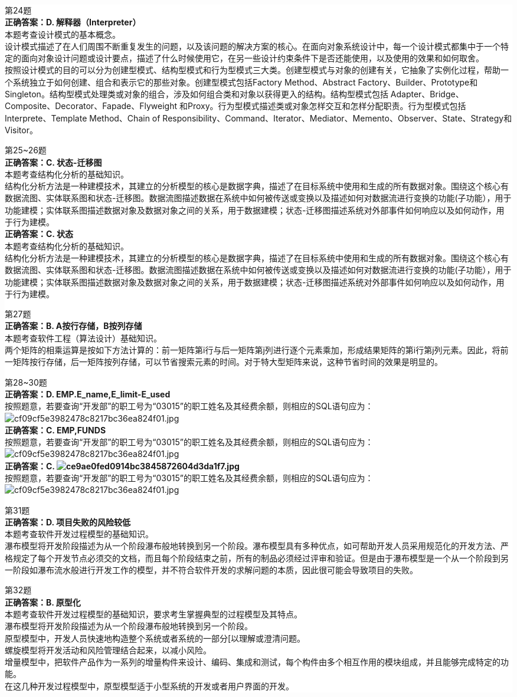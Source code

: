第24题  
**正确答案：D. 解释器（Interpreter）**  
本题考查设计模式的基本概念。  
设计模式描述了在人们周围不断重复发生的问题，以及该问题的解决方案的核心。在面向对象系统设计中，每一个设计模式都集中于一个特定的面向对象设计问题或设计要点，描述了什么时候使用它，在另一些设计约束条件下是否还能使用，以及使用的效果和如何取舍。  
按照设计模式的目的可以分为创建型模式、结构型模式和行为型模式三大类。创建型模式与对象的创建有关，它抽象了实例化过程，帮助一个系统独立于如何创建、组合和表示它的那些对象。创建型模式包括Factory Method、Abstract Factory、Builder、Prototype和Singleton。结构型模式处理类或对象的组合，涉及如何组合类和对象以获得更入的结构。结构型模式包括 Adapter、Bridge、Composite、Decorator、Fapade、Flyweight 和Proxy。行为型模式描述类或对象怎样交互和怎样分配职责。行为型模式包括Interprete、Template Method、Chain of Responsibility、Command、Iterator、Mediator、Memento、Observer、State、Strategy和Visitor。  
  
第25~26题  
**正确答案：C. 状态-迁移图**  
本题考查结构化分析的基础知识。  
结构化分析方法是一种建模技术，其建立的分析模型的核心是数据字典，描述了在目标系统中使用和生成的所有数据对象。围绕这个核心有数据流图、实体联系图和状态-迁移图。数据流图描述数据在系统中如何被传送或变换以及描述如何对数据流进行变换的功能(子功能），用于功能建模；实体联系图描述数据对象及数据对象之间的关系，用于数据建模；状态-迁移图描述系统对外部事件如何响应以及如何动作，用于行为建模。  
**正确答案：C. 状态**  
本题考查结构化分析的基础知识。  
结构化分析方法是一种建模技术，其建立的分析模型的核心是数据字典，描述了在目标系统中使用和生成的所有数据对象。围绕这个核心有数据流图、实体联系图和状态-迁移图。数据流图描述数据在系统中如何被传送或变换以及描述如何对数据流进行变换的功能(子功能），用于功能建模；实体联系图描述数据对象及数据对象之间的关系，用于数据建模；状态-迁移图描述系统对外部事件如何响应以及如何动作，用于行为建模。  
  
第27题  
**正确答案：B. A按行存储，B按列存储**  
本题考查软件工程（算法设计）基础知识。  
两个矩阵的相乘运算是按如下方法计算的：前一矩阵第i行与后一矩阵第j列进行逐个元素乘加，形成结果矩阵的第i行第j列元素。因此，将前一矩阵按行存储，后一矩阵按列存储，可以节省搜索元素的时间。对于特大型矩阵来说，这种节省时间的效果是明显的。  
  
第28~30题  
**正确答案：D. EMP.E\_name,E\_limit-E\_used**  
按照题意，若要查询“开发部”的职工号为“03015”的职工姓名及其经费余额，则相应的SQL语句应为：  
![cf09cf5e3982478c8217bc36ea824f01.jpg][]  
**正确答案：C. EMP,FUNDS**  
按照题意，若要查询“开发部”的职工号为“03015”的职工姓名及其经费余额，则相应的SQL语句应为：  
![cf09cf5e3982478c8217bc36ea824f01.jpg][]  
**正确答案：C. ![ce9ae0fed0914bc3845872604d3da1f7.jpg][]**  
按照题意，若要查询“开发部”的职工号为“03015”的职工姓名及其经费余额，则相应的SQL语句应为：  
![cf09cf5e3982478c8217bc36ea824f01.jpg][]  
  
第31题  
**正确答案：D. 项目失败的风险较低**  
本题考查软件开发过程模型的基础知识。  
瀑布模型将开发阶段描述为从一个阶段瀑布般地转换到另一个阶段。瀑布模型具有多种优点，如可帮助开发人员采用规范化的开发方法、严格规定了每个开发节点必须交的文档，而且每个阶段结束之前，所有的制品必须经过评审和验证。但是由于瀑布模型是一个从一个阶段到另一阶段如瀑布流水般进行开发工作的模型，并不符合软件开发的求解问题的本质，因此很可能会导致项目的失败。  
  
第32题  
**正确答案：B. 原型化**  
本题考查软件开发过程模型的基础知识，要求考生掌握典型的过程模型及其特点。  
瀑布模型将开发阶段描述为从一个阶段瀑布般地转换到另一个阶段。  
原型模型中，开发人员快速地构造整个系统或者系统的一部分\[以理解或澄清问题。  
螺旋模型将开发活动和风险管理结合起来，以减小风险。  
增量模型中，把软件产品作为一系列的增量构件来设计、编码、集成和测试，每个构件由多个相互作用的模块组成，并且能够完成特定的功能。  
在这几种开发过程模型中，原型模型适于小型系统的开发或者用户界面的开发。  
  

[d02f2e2653e04b428c45074d945c025c.jpg]: https://www.xkxxkx.cn/file/exam/software/软件评测师/综合知识/第16题/d02f2e2653e04b428c45074d945c025c.jpg
[9cd186d6908249bb9b4fecec224998ac.jpg]: https://www.xkxxkx.cn/file/exam/software/软件评测师/综合知识/第20题/9cd186d6908249bb9b4fecec224998ac.jpg
[1fa0976aef274de088075d91e8080f38.jpg]: https://www.xkxxkx.cn/file/exam/software/软件评测师/综合知识/第22题/1fa0976aef274de088075d91e8080f38.jpg
[4cc17f9f45ec41f5a728678af53807d2.jpg]: https://www.xkxxkx.cn/file/exam/software/软件评测师/综合知识/第30题/4cc17f9f45ec41f5a728678af53807d2.jpg
[d727d2557dc44573b2185d7b6346c209.jpg]: https://www.xkxxkx.cn/file/exam/software/软件评测师/综合知识/第30题/d727d2557dc44573b2185d7b6346c209.jpg
[ce9ae0fed0914bc3845872604d3da1f7.jpg]: https://www.xkxxkx.cn/file/exam/software/软件评测师/综合知识/第30题/ce9ae0fed0914bc3845872604d3da1f7.jpg
[d8f18d478b744e708575a60ec1145cc4.jpg]: https://www.xkxxkx.cn/file/exam/software/软件评测师/综合知识/第30题/d8f18d478b744e708575a60ec1145cc4.jpg
[01417f667e2b4c898fd39be2f37c8d1d.jpg]: https://www.xkxxkx.cn/file/exam/software/软件评测师/综合知识/第33题/01417f667e2b4c898fd39be2f37c8d1d.jpg
[de1e8ca4acd74465926c46a12edf8dac.jpg]: https://www.xkxxkx.cn/file/exam/software/软件评测师/综合知识/第44题/de1e8ca4acd74465926c46a12edf8dac.jpg
[http_www.tsinghua.edu.cn]: http://www.tsinghua.edu.cn
[c1331e952c504d19875be27e379c16f7.jpg]: https://www.xkxxkx.cn/file/exam/software/软件评测师/综合知识/第11题/c1331e952c504d19875be27e379c16f7.jpg
[0fecd1c991f84068b81cbf52cb2be6c7.jpg]: https://www.xkxxkx.cn/file/exam/software/软件评测师/综合知识/第18题/0fecd1c991f84068b81cbf52cb2be6c7.jpg
[ec3293c766884a089dec924dcd556a8c.jpg]: https://www.xkxxkx.cn/file/exam/software/软件评测师/综合知识/第22题/ec3293c766884a089dec924dcd556a8c.jpg
[cf09cf5e3982478c8217bc36ea824f01.jpg]: https://www.xkxxkx.cn/file/exam/software/软件评测师/综合知识/第28题/cf09cf5e3982478c8217bc36ea824f01.jpg
[ce9ae0fed0914bc3845872604d3da1f7.jpg]: https://www.xkxxkx.cn/file/exam/software/软件评测师/综合知识/第30题/ce9ae0fed0914bc3845872604d3da1f7.jpg
